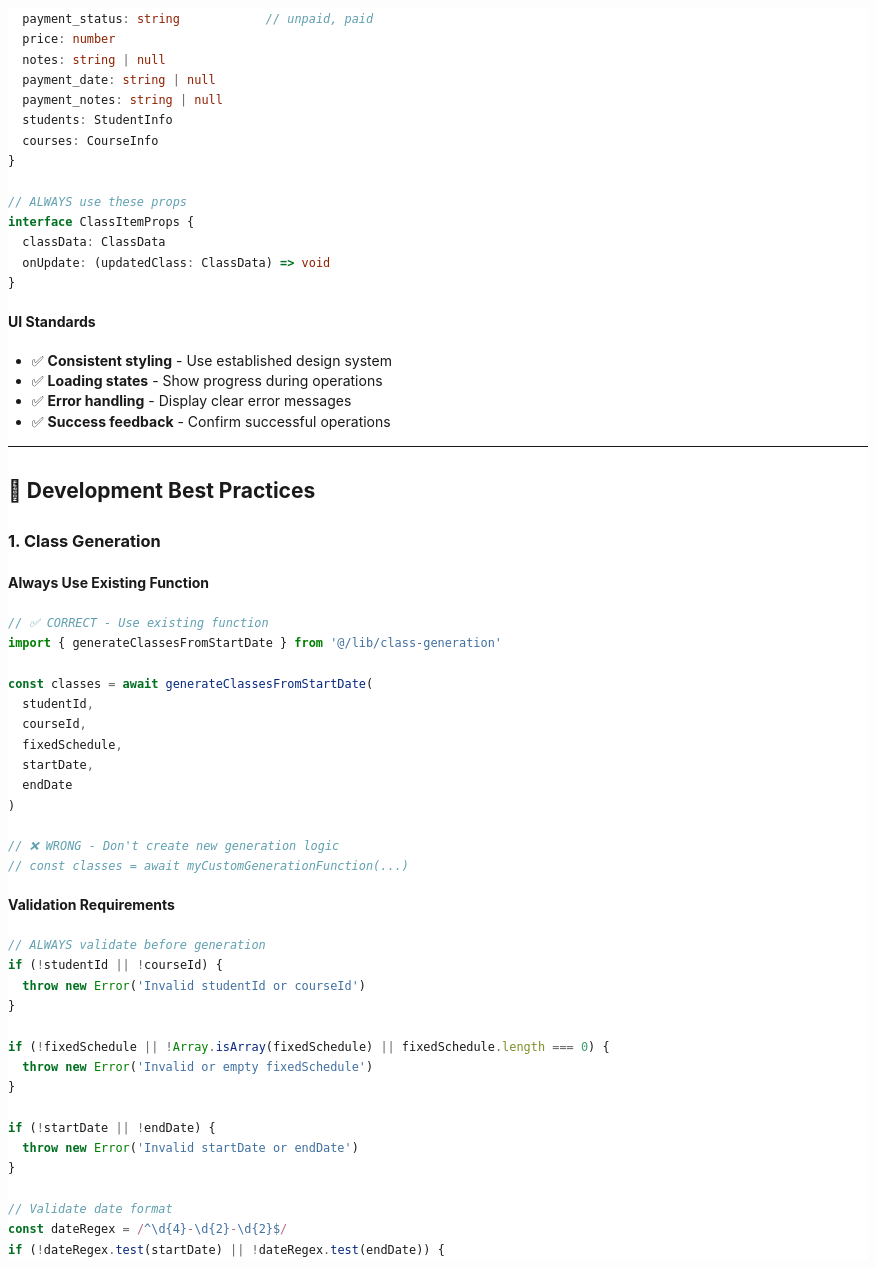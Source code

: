 ```typescript
  payment_status: string            // unpaid, paid
  price: number
  notes: string | null
  payment_date: string | null
  payment_notes: string | null
  students: StudentInfo
  courses: CourseInfo
}

// ALWAYS use these props
interface ClassItemProps {
  classData: ClassData
  onUpdate: (updatedClass: ClassData) => void
}
```

#### **UI Standards**
- ✅ **Consistent styling** - Use established design system
- ✅ **Loading states** - Show progress during operations
- ✅ **Error handling** - Display clear error messages
- ✅ **Success feedback** - Confirm successful operations

---

## 🔧 Development Best Practices

### **1. Class Generation**

#### **Always Use Existing Function**
```typescript
// ✅ CORRECT - Use existing function
import { generateClassesFromStartDate } from '@/lib/class-generation'

const classes = await generateClassesFromStartDate(
  studentId,
  courseId,
  fixedSchedule,
  startDate,
  endDate
)

// ❌ WRONG - Don't create new generation logic
// const classes = await myCustomGenerationFunction(...)
```

#### **Validation Requirements**
```typescript
// ALWAYS validate before generation
if (!studentId || !courseId) {
  throw new Error('Invalid studentId or courseId')
}

if (!fixedSchedule || !Array.isArray(fixedSchedule) || fixedSchedule.length === 0) {
  throw new Error('Invalid or empty fixedSchedule')
}

if (!startDate || !endDate) {
  throw new Error('Invalid startDate or endDate')
}

// Validate date format
const dateRegex = /^\d{4}-\d{2}-\d{2}$/
if (!dateRegex.test(startDate) || !dateRegex.test(endDate)) {
```